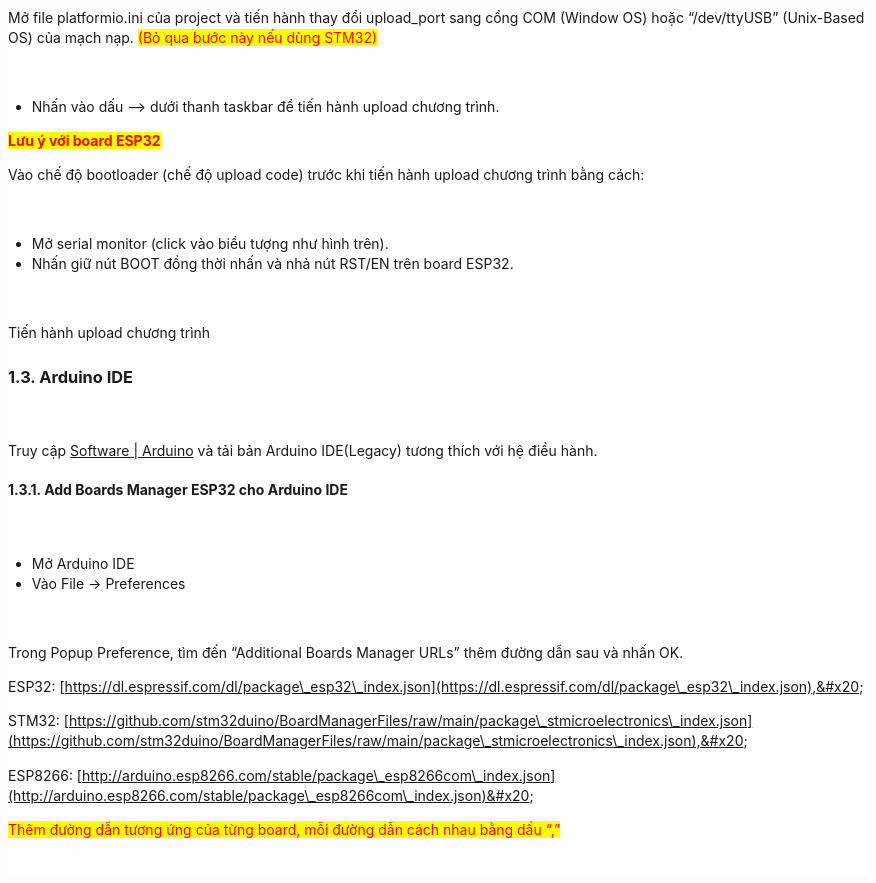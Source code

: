 Mở file platformio.ini của project và tiến hành thay đổi upload\_port sang cổng COM (Window OS) hoặc “/dev/ttyUSB” (Unix-Based OS) của mạch nạp. <mark style="color:red;">(Bỏ qua bước này nếu dùng STM32)</mark>

<figure><img src="../../.gitbook/assets/image (5) (3).png" alt=""><figcaption></figcaption></figure>

* Nhấn vào dấu --> dưới thanh taskbar để tiến hành upload chương trình.&#x20;

<mark style="color:red;">**Lưu ý với board ESP32**</mark>&#x20;

Vào chế độ bootloader (chế độ upload code) trước khi tiến hành upload chương trình bằng cách:&#x20;

<figure><img src="../../.gitbook/assets/image (20) (1).png" alt=""><figcaption></figcaption></figure>

* Mở serial monitor (click vào biểu tượng như hình trên).&#x20;
* Nhấn giữ nút BOOT đồng thời nhấn và nhả nút RST/EN trên board ESP32.

&#x20;

<figure><img src="../../.gitbook/assets/image (15).png" alt=""><figcaption></figcaption></figure>

Tiến hành upload chương trình&#x20;

### 1.3. Arduino IDE

<figure><img src="../../.gitbook/assets/image (36) (1) (1).png" alt=""><figcaption></figcaption></figure>

Truy cập [Software | Arduino](https://www.arduino.cc/en/software) và tải bản Arduino IDE(Legacy) tương thích với hệ điều hành.&#x20;

#### 1.3.1. Add Boards Manager ESP32 cho Arduino IDE

<figure><img src="../../.gitbook/assets/image (34).png" alt=""><figcaption></figcaption></figure>

* Mở Arduino IDE&#x20;
* Vào File -> Preferences&#x20;

<figure><img src="../../.gitbook/assets/image (45).png" alt=""><figcaption></figcaption></figure>

Trong Popup Preference, tìm đến “Additional Boards Manager URLs” thêm đường dẫn sau và nhấn OK.&#x20;

ESP32: [https://dl.espressif.com/dl/package\_esp32\_index.json](https://dl.espressif.com/dl/package\_esp32\_index.json),&#x20;

STM32: [https://github.com/stm32duino/BoardManagerFiles/raw/main/package\_stmicroelectronics\_index.json](https://github.com/stm32duino/BoardManagerFiles/raw/main/package\_stmicroelectronics\_index.json),&#x20;

ESP8266: [http://arduino.esp8266.com/stable/package\_esp8266com\_index.json](http://arduino.esp8266.com/stable/package\_esp8266com\_index.json)&#x20;

<mark style="color:red;">Thêm đường dẫn tương ứng của từng board, mỗi đường dẫn cách nhau bằng dấu “,”</mark>&#x20;

<figure><img src="../../.gitbook/assets/image (21).png" alt=""><figcaption></figcaption></figure>
